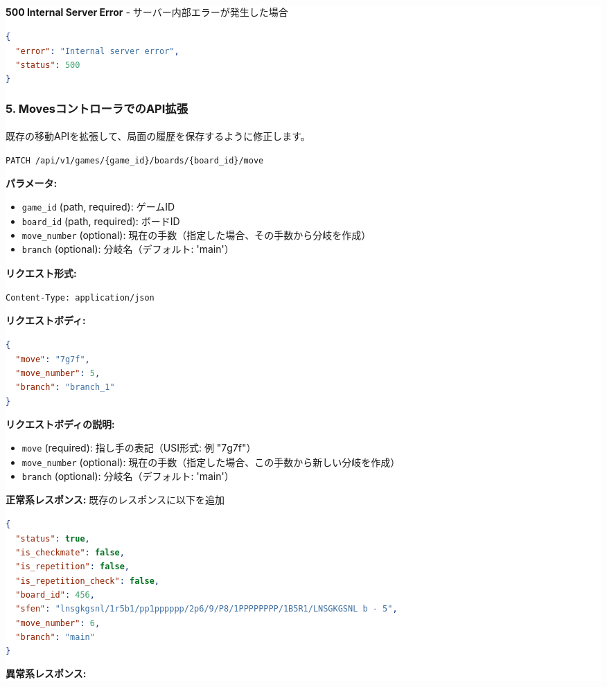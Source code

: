 **500 Internal Server Error** - サーバー内部エラーが発生した場合
```json
{
  "error": "Internal server error",
  "status": 500
}
```

### 5. MovesコントローラでのAPI拡張

既存の移動APIを拡張して、局面の履歴を保存するように修正します。

```
PATCH /api/v1/games/{game_id}/boards/{board_id}/move
```

**パラメータ:**
- `game_id` (path, required): ゲームID
- `board_id` (path, required): ボードID
- `move_number` (optional): 現在の手数（指定した場合、その手数から分岐を作成）
- `branch` (optional): 分岐名（デフォルト: 'main'）

**リクエスト形式:**
```
Content-Type: application/json
```

**リクエストボディ:**
```json
{
  "move": "7g7f",
  "move_number": 5,
  "branch": "branch_1"
}
```

**リクエストボディの説明:**
- `move` (required): 指し手の表記（USI形式: 例 "7g7f"）
- `move_number` (optional): 現在の手数（指定した場合、この手数から新しい分岐を作成）
- `branch` (optional): 分岐名（デフォルト: 'main'）

**正常系レスポンス:** 既存のレスポンスに以下を追加
```json
{
  "status": true,
  "is_checkmate": false,
  "is_repetition": false,
  "is_repetition_check": false,
  "board_id": 456,
  "sfen": "lnsgkgsnl/1r5b1/pp1pppppp/2p6/9/P8/1PPPPPPPP/1B5R1/LNSGKGSNL b - 5",
  "move_number": 6,
  "branch": "main"
}
```

**異常系レスポンス:**
